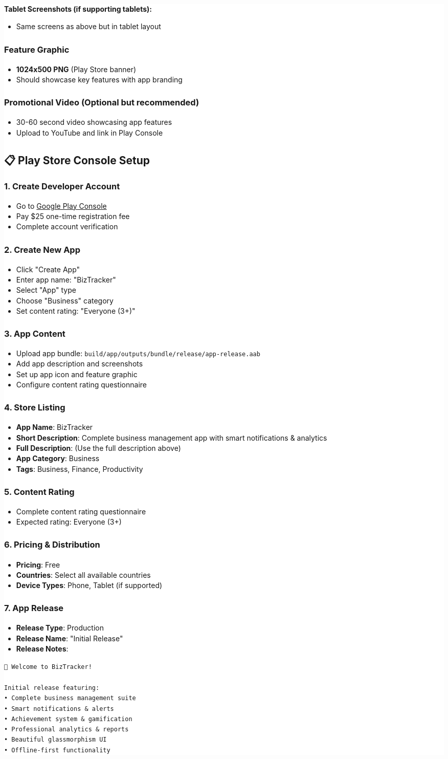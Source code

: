**Tablet Screenshots (if supporting tablets):**
- Same screens as above but in tablet layout

### Feature Graphic
- **1024x500 PNG** (Play Store banner)
- Should showcase key features with app branding

### Promotional Video (Optional but recommended)
- 30-60 second video showcasing app features
- Upload to YouTube and link in Play Console

## 📋 Play Store Console Setup

### 1. Create Developer Account
- Go to [Google Play Console](https://play.google.com/console)
- Pay $25 one-time registration fee
- Complete account verification

### 2. Create New App
- Click "Create App"
- Enter app name: "BizTracker"
- Select "App" type
- Choose "Business" category
- Set content rating: "Everyone (3+)"

### 3. App Content
- Upload app bundle: `build/app/outputs/bundle/release/app-release.aab`
- Add app description and screenshots
- Set up app icon and feature graphic
- Configure content rating questionnaire

### 4. Store Listing
- **App Name**: BizTracker
- **Short Description**: Complete business management app with smart notifications & analytics
- **Full Description**: (Use the full description above)
- **App Category**: Business
- **Tags**: Business, Finance, Productivity

### 5. Content Rating
- Complete content rating questionnaire
- Expected rating: Everyone (3+)

### 6. Pricing & Distribution
- **Pricing**: Free
- **Countries**: Select all available countries
- **Device Types**: Phone, Tablet (if supported)

### 7. App Release
- **Release Type**: Production
- **Release Name**: "Initial Release"
- **Release Notes**: 
```
🎉 Welcome to BizTracker!

Initial release featuring:
• Complete business management suite
• Smart notifications & alerts
• Achievement system & gamification
• Professional analytics & reports
• Beautiful glassmorphism UI
• Offline-first functionality
```